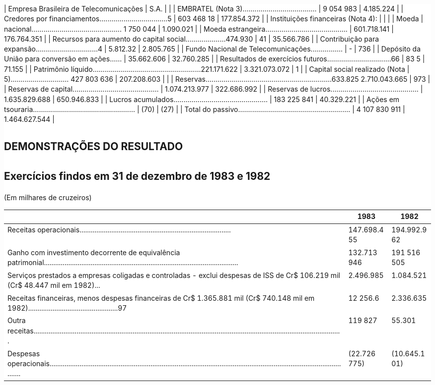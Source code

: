 | Empresa Brasileira de Telecomunicações                                                         | S.A.                                                                                         |               |
| EMBRATEL (Nota 3).....................................                                         | 9 054 983                                                                                    | 4.185.224     |
| Credores por financiamentos..................................5                                 | 603 468 18                                                                                   | 177.854.372   |
| Instituições financeiras (Nota 4):                                                             |                                                                                              |               |
| Moeda                                                                                          | nacional............................................. 1 750 044                              | 1.090.021     |
| Moeda estrangeira.........................................                                     | 601.718.141                                                                                  | 176.764.351   |
| Recursos para aumento do capital social....................474.930                             | 41                                                                                           | 35.566.786    |
| Contribuição para expansão...............................4                                     | 5.812.32                                                                                     | 2.805.765     |
| Fundo Nacional de Telecomunicações................                                             | -                                                                                            | 736           |
| Depósito da União para conversão em ações......                                                | 35.662.606                                                                                   | 32.760.285    |
| Resultados de exercícios futuros................................66                             | 83 5                                                                                         | 71.155        |
| Patrimônio líquido......................................................221.171.622            | 3.321.073.072                                                                                | 1             |
| Capital social realizado (Nota                                                                 | 5)............................. 427 803 636                                                  | 207.208.603   |
|                                                                                                | Reservas...............................................................633.825 2.710.043.665 | 973           |
| Reservas de capital...........................................                                 | 1.074.213.977                                                                                | 322.686.992   |
| Reservas de lucros............................................                                 | 1.635.829.688                                                                                | 650.946.833   |
| Lucros acumulados...............................................                               | 183 225 841                                                                                  | 40.329.221    |
| Ações em tsouraria...................................................                          | (70)                                                                                         | (27)          |
| Total do passivo........................................................                       | 4 107 830 911                                                                                | 1.464.627.544 |

## DEMONSTRAÇÕES DO RESULTADO

## Exercícios findos em 31 de dezembro de 1983 e 1982

(Em milhares de cruzeiros)

|                                                                                                                                                                                          | 1983         | 1982         |
|------------------------------------------------------------------------------------------------------------------------------------------------------------------------------------------|--------------|--------------|
| Receitas operacionais.................................................................................                                                                                   | 147.698.455  | 194.992.962  |
| Ganho com investimento decorrente de equivalência patrimonial........................................................................................................                    | 132.713 946  | 191 516 505  |
| Serviços prestados a empresas coligadas e controladas - exclui despesas de ISS de Cr$ 106.219 mil (Cr$ 48.447 mil em 1982)...                                                            | 2.496.985    | 1.084.521    |
| Receitas financeiras, menos despesas financeiras de Cr$ 1.365.881 mil (Cr$ 740.148 mil em 1982)................................................97                                        | 12 256.6     | 2.336.635    |
| Outra receitas.....................................................................................................................................................................      | 119 827      | 55.301       |
| Despesas operacionais................................................................................................................................................................... | (22.726 775) | (10.645.101) |